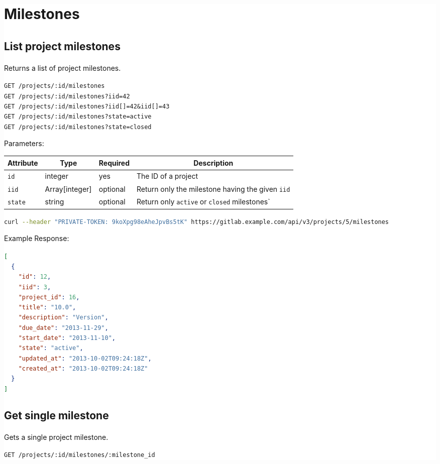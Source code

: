 # Milestones

## List project milestones

Returns a list of project milestones.

```
GET /projects/:id/milestones
GET /projects/:id/milestones?iid=42
GET /projects/:id/milestones?iid[]=42&iid[]=43
GET /projects/:id/milestones?state=active
GET /projects/:id/milestones?state=closed
```

Parameters:

| Attribute | Type | Required | Description |
| --------- | ---- | -------- | ----------- |
| `id` | integer | yes | The ID of a project |
| `iid` | Array[integer] | optional | Return only the milestone having the given `iid` |
| `state` | string | optional | Return  only `active` or `closed` milestones` |

```bash
curl --header "PRIVATE-TOKEN: 9koXpg98eAheJpvBs5tK" https://gitlab.example.com/api/v3/projects/5/milestones
```

Example Response:

```json
[
  {
    "id": 12,
    "iid": 3,
    "project_id": 16,
    "title": "10.0",
    "description": "Version",
    "due_date": "2013-11-29",
    "start_date": "2013-11-10",
    "state": "active",
    "updated_at": "2013-10-02T09:24:18Z",
    "created_at": "2013-10-02T09:24:18Z"
  }
]
```


## Get single milestone

Gets a single project milestone.

```
GET /projects/:id/milestones/:milestone_id
```
